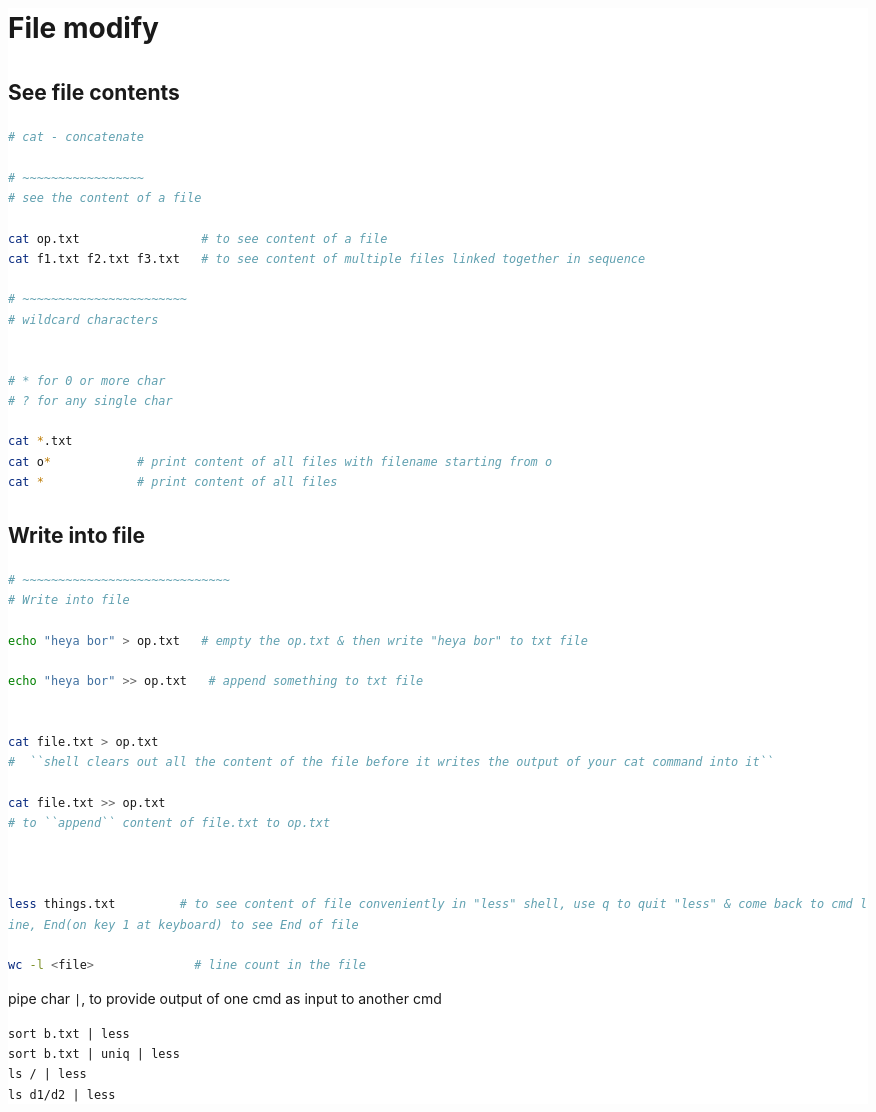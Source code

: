 File modify
===
See file contents 
---
```bash
# cat - concatenate

# ~~~~~~~~~~~~~~~~~
# see the content of a file

cat op.txt                 # to see content of a file
cat f1.txt f2.txt f3.txt   # to see content of multiple files linked together in sequence

# ~~~~~~~~~~~~~~~~~~~~~~~
# wildcard characters 


# * for 0 or more char
# ? for any single char

cat *.txt
cat o*            # print content of all files with filename starting from o
cat *             # print content of all files
```

Write into file 
---
```bash
# ~~~~~~~~~~~~~~~~~~~~~~~~~~~~~
# Write into file

echo "heya bor" > op.txt   # empty the op.txt & then write "heya bor" to txt file

echo "heya bor" >> op.txt   # append something to txt file


cat file.txt > op.txt
#  ``shell clears out all the content of the file before it writes the output of your cat command into it``

cat file.txt >> op.txt
# to ``append`` content of file.txt to op.txt



less things.txt         # to see content of file conveniently in "less" shell, use q to quit "less" & come back to cmd line, End(on key 1 at keyboard) to see End of file

wc -l <file>              # line count in the file
```

pipe char `|`, to provide output of one cmd as input to another cmd
```
sort b.txt | less
sort b.txt | uniq | less
ls / | less
ls d1/d2 | less
```
